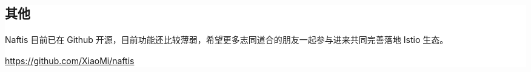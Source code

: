 ## 其他

Naftis 目前已在 Github 开源，目前功能还比较薄弱，希望更多志同道合的朋友一起参与进来共同完善落地 Istio 生态。

https://github.com/XiaoMi/naftis
